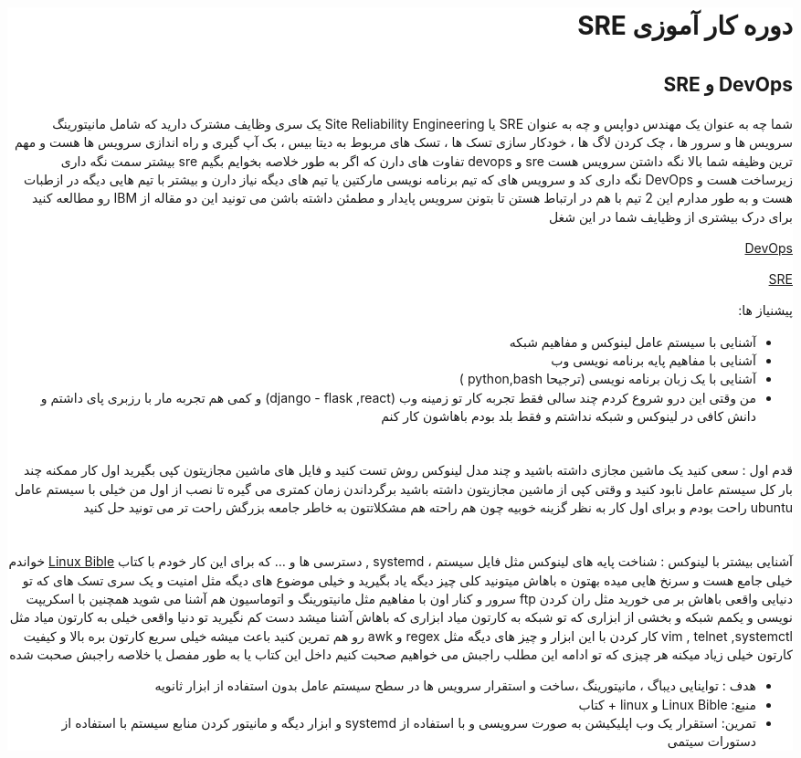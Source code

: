 <div dir="rtl">

# دوره کار آموزی SRE 

## DevOps و SRE
شما چه به عنوان یک مهندس دواپس و چه به عنوان SRE یا Site Reliability Engineering  یک سری وظایف مشترک دارید که شامل مانیتورینگ سرویس ها و سرور ها ، چک کردن لاگ ها ، خودکار سازی تسک ها ، تسک های مربوط به دیتا بیس ، بک آپ گیری و راه اندازی سرویس ها هست و مهم ترین وظیفه شما بالا نگه داشتن سرویس هست sre و devops تفاوت های دارن که اگر به طور خلاصه بخوایم بگیم sre بیشتر سمت نگه داری زیرساخت هست و DevOps نگه داری کد و سرویس های که تیم برنامه نویسی مارکتین یا تیم های دیگه نیاز دارن و بیشتر با تیم هایی دیگه در ازطبات هست و به طور مدارم این 2 تیم با هم در ارتباط هستن تا بتونن سرویس پایدار و مطمئن داشته باشن می تونید این دو مقاله از IBM رو مطالعه کنید برای درک بیشتری از وظیایف شما در این شغل 

<a href="https://www.ibm.com/cloud/learn/devops-a-complete-guide?utm_medium=OSocial&utm_source=Youtube&utm_content=000020LH&utm_term=10013860&utm_id=YTDescription-101-DevOps-vs-SRE-LH-DevOps-Guide">DevOps</a>

<a href="https://www.ibm.com/cloud/learn/site-reliability-engineering?utm_medium=OSocial&utm_source=Youtube&utm_content=000020LH&utm_term=10013860&utm_id=YTDescription-101-DevOps-vs-SRE-LH-SRE-Guide">SRE</a>

پیشنیاز ها:
* آشنایی با سیستم عامل لینوکس و مفاهیم شبکه
* آشنایی با مفاهیم پایه برنامه نویسی وب
* آشنایی با یک زبان برنامه نویسی (ترجیحا python,bash )
* من وقتی این درو شروع کردم چند سالی فقط تجربه کار تو زمینه وب (django - flask ,react) و کمی هم تجربه مار با رزبری پای داشتم و دانش کافی در لینوکس و شبکه نداشتم و فقط بلد بودم باهاشون کار کنم 


# 
قدم اول :
سعی کنید یک ماشین مجازی داشته باشید و چند مدل لینوکس روش تست کنید و فایل های ماشین مجازیتون کپی بگیرید اول کار ممکنه چند بار کل سیستم عامل نابود کنید و وقتی کپی از ماشین مجازیتون داشته باشید برگرداندن زمان کمتری می گیره تا نصب از اول من خیلی با سیستم عامل ubuntu راحت بودم و برای اول کار به نظر گزینه خوبیه چون هم راحته هم مشکلاتتون به خاطر جامعه بزرگش راحت تر می تونید حل کنید 



# 
آشنایی بیشتر با لینوکس :
شناخت پایه های لینوکس مثل فایل سیستم ، systemd , دسترسی ها و … که برای این کار خودم با کتاب <a href="https://www.goodreads.com/book/show/13838572-linux-bible?from_search=true&from_srp=true&qid=8V4oZRssne&rank=1">Linux Bible</a> خواندم خیلی جامع هست و سرنخ هایی میده بهتون ه باهاش میتونید کلی چیز دیگه یاد بگیرید و خیلی موضوع های دیگه مثل امنیت و یک سری تسک های که تو دنیایی واقعی باهاش بر می خورید مثل ران کردن ftp سرور و کنار اون با مفاهیم مثل مانیتورینگ و اتوماسیون هم آشنا می شوید همچنین با اسکریپت نویسی و یکمم شبکه و بخشی از ابزاری که تو شبکه به کارتون میاد ابزاری که باهاش آشنا میشد دست کم نگیرید تو دنیا واقعی خیلی به کارتون میاد مثل vim , telnet ,systemctl  کار کردن با این ابزار و چیز های دیگه مثل regex و awk رو هم تمرین کنید باعث میشه خیلی سریع کارتون بره بالا و کیفیت کارتون خیلی زیاد میکنه هر چیزی که تو ادامه این مطلب راجبش می خواهیم صحبت کنیم داخل این کتاب یا به طور مفصل یا خلاصه راجبش صحبت شده 

* هدف : تواینایی دیباگ ، مانیتورینگ ،ساخت و استقرار سرویس ها در سطح سیستم عامل بدون استفاده از ابزار ثانویه
*  منبع:  Linux Bible و  linux + کتاب 
* تمرین: استقرار یک وب اپلیکیشن به صورت سرویسی و با استفاده از systemd و ابزار دیگه و مانیتور کردن منابع سیستم با استفاده از دستورات سیتمی 
  
